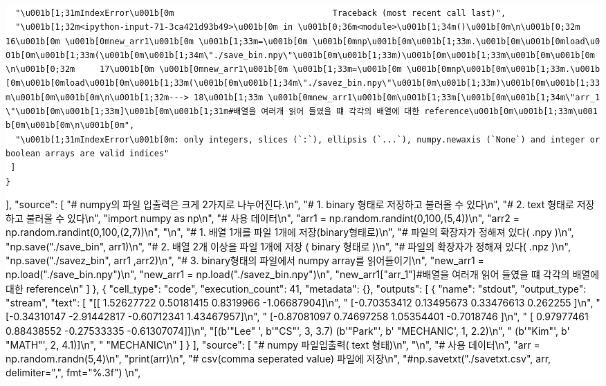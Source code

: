       "\u001b[1;31mIndexError\u001b[0m                                Traceback (most recent call last)",
      "\u001b[1;32m<ipython-input-71-3ca421d93b49>\u001b[0m in \u001b[0;36m<module>\u001b[1;34m()\u001b[0m\n\u001b[0;32m     16\u001b[0m \u001b[0mnew_arr1\u001b[0m \u001b[1;33m=\u001b[0m \u001b[0mnp\u001b[0m\u001b[1;33m.\u001b[0m\u001b[0mload\u001b[0m\u001b[1;33m(\u001b[0m\u001b[1;34m\"./save_bin.npy\"\u001b[0m\u001b[1;33m)\u001b[0m\u001b[1;33m\u001b[0m\u001b[0m\n\u001b[0;32m     17\u001b[0m \u001b[0mnew_arr1\u001b[0m \u001b[1;33m=\u001b[0m \u001b[0mnp\u001b[0m\u001b[1;33m.\u001b[0m\u001b[0mload\u001b[0m\u001b[1;33m(\u001b[0m\u001b[1;34m\"./savez_bin.npy\"\u001b[0m\u001b[1;33m)\u001b[0m\u001b[1;33m\u001b[0m\u001b[0m\n\u001b[1;32m---> 18\u001b[1;33m \u001b[0mnew_arr1\u001b[0m\u001b[1;33m[\u001b[0m\u001b[1;34m\"arr_1\"\u001b[0m\u001b[1;33m]\u001b[0m\u001b[1;31m#배열을 여러개 읽어 들였을 떄 각각의 배열에 대한 reference\u001b[0m\u001b[1;33m\u001b[0m\u001b[0m\n\u001b[0m",
      "\u001b[1;31mIndexError\u001b[0m: only integers, slices (`:`), ellipsis (`...`), numpy.newaxis (`None`) and integer or boolean arrays are valid indices"
     ]
    }
   ],
   "source": [
    "# numpy의 파일 입출력은 크게 2가지로 나누어진다.\n",
    "# 1. binary 형태로 저장하고 불러올 수 있다\n",
    "# 2. text 형태로 저장하고 불러올 수 있다\n",
    "import numpy as np\n",
    "# 사용 데이터\n",
    "arr1 = np.random.randint(0,100,(5,4))\n",
    "arr2 = np.random.randint(0,100,(2,7))\n",
    "\n",
    "# 1. 배열 1개를 파일 1개에 저장(binary형태로)\n",
    "# 파일의 확장자가 정해져 있다( .npy )\n",
    "np.save(\"./save_bin\", arr1)\n",
    "# 2. 배열 2개 이상을 파일 1개에 저장 ( binary 형태로 )\n",
    "# 파일의 확장자가 정해져 있다( .npz )\n",
    "np.save(\"./savez_bin\", arr1 ,arr2)\n",
    "# 3. binary형태의 파일에서 numpy array를 읽어들이기\n",
    "new_arr1 = np.load(\"./save_bin.npy\")\n",
    "new_arr1 = np.load(\"./savez_bin.npy\")\n",
    "new_arr1[\"arr_1\"]#배열을 여러개 읽어 들였을 떄 각각의 배열에 대한 reference\n"
   ]
  },
  {
   "cell_type": "code",
   "execution_count": 41,
   "metadata": {},
   "outputs": [
    {
     "name": "stdout",
     "output_type": "stream",
     "text": [
      "[[ 1.52627722  0.50181415  0.8319966  -1.06687904]\n",
      " [-0.70353412  0.13495673  0.33476613  0.262255  ]\n",
      " [-0.34310147 -2.91442817 -0.60712341  1.43467957]\n",
      " [-0.87081097  0.74697258  1.05354401 -0.7018746 ]\n",
      " [ 0.97977461  0.88438552 -0.27533335 -0.61307074]]\n",
      "[(b'\"Lee\" ', b'\"CS\"', 3, 3.7) (b'\"Park\"', b' \"MECHANIC', 1, 2.2)\n",
      " (b'\"Kim\"', b' \"MATH\"', 2, 4.1)]\n",
      " \"MECHANIC\n"
     ]
    }
   ],
   "source": [
    "# numpy 파일입출력( text 형태)\n",
    "\n",
    "# 사용 데이터\n",
    "arr = np.random.randn(5,4)\n",
    "print(arr)\n",
    "# csv(comma seperated value) 파일에 저장\n",
    "#np.savetxt(\"./savetxt.csv\", arr, delimiter=\",\", fmt=\"%.3f\")  \n",